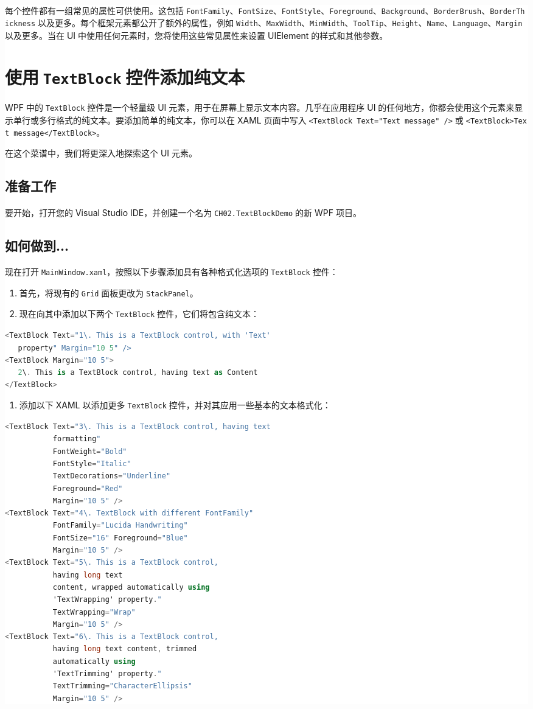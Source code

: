 每个控件都有一组常见的属性可供使用。这包括 `FontFamily`、`FontSize`、`FontStyle`、`Foreground`、`Background`、`BorderBrush`、`BorderThickness` 以及更多。每个框架元素都公开了额外的属性，例如 `Width`、`MaxWidth`、`MinWidth`、`ToolTip`、`Height`、`Name`、`Language`、`Margin` 以及更多。当在 UI 中使用任何元素时，您将使用这些常见属性来设置 UIElement 的样式和其他参数。

# 使用 `TextBlock` 控件添加纯文本

WPF 中的 `TextBlock` 控件是一个轻量级 UI 元素，用于在屏幕上显示文本内容。几乎在应用程序 UI 的任何地方，你都会使用这个元素来显示单行或多行格式的纯文本。要添加简单的纯文本，你可以在 XAML 页面中写入 `<TextBlock Text="Text message" />` 或 `<TextBlock>Text message</TextBlock>`。

在这个菜谱中，我们将更深入地探索这个 UI 元素。

## 准备工作

要开始，打开您的 Visual Studio IDE，并创建一个名为 `CH02.TextBlockDemo` 的新 WPF 项目。

## 如何做到...

现在打开 `MainWindow.xaml`，按照以下步骤添加具有各种格式化选项的 `TextBlock` 控件：

1.  首先，将现有的 `Grid` 面板更改为 `StackPanel`。

1.  现在向其中添加以下两个 `TextBlock` 控件，它们将包含纯文本：

```cs
<TextBlock Text="1\. This is a TextBlock control, with 'Text'   
   property" Margin="10 5" /> 
<TextBlock Margin="10 5"> 
   2\. This is a TextBlock control, having text as Content 
</TextBlock> 
```

1.  添加以下 XAML 以添加更多 `TextBlock` 控件，并对其应用一些基本的文本格式化：

```cs
<TextBlock Text="3\. This is a TextBlock control, having text    
           formatting" 
           FontWeight="Bold"  
           FontStyle="Italic"  
           TextDecorations="Underline" 
           Foreground="Red" 
           Margin="10 5" /> 
<TextBlock Text="4\. TextBlock with different FontFamily" 
           FontFamily="Lucida Handwriting" 
           FontSize="16" Foreground="Blue" 
           Margin="10 5" /> 
<TextBlock Text="5\. This is a TextBlock control, 
           having long text
           content, wrapped automatically using 
           'TextWrapping' property." 
           TextWrapping="Wrap" 
           Margin="10 5" /> 
<TextBlock Text="6\. This is a TextBlock control, 
           having long text content, trimmed 
           automatically using  
           'TextTrimming' property." 
           TextTrimming="CharacterEllipsis" 
           Margin="10 5" /> 
```
